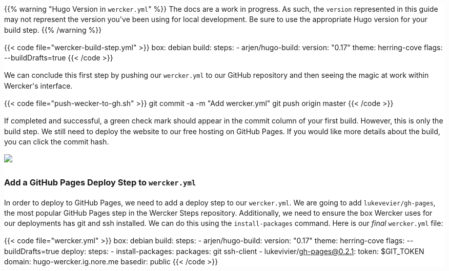 {{% warning "Hugo Version in `wercker.yml`" %}}
The docs are a work in progress. As such, the `version` represented in this guide may not represent the version you've been using for local development. Be sure to use the appropriate Hugo version for your build step.
{{% /warning %}}

{{< code file="wercker-build-step.yml" >}}
box: debian
build:
  steps:
    - arjen/hugo-build:
        version: "0.17"
        theme: herring-cove
        flags: --buildDrafts=true
{{< /code >}}

We can conclude this first step by pushing our `wercker.yml` to our GitHub repository and then seeing the magic at work within Wercker's interface.

{{< code file="push-wecker-to-gh.sh" >}}
git commit -a -m "Add wercker.yml"
git push origin master
{{< /code >}}

If completed and successful, a green check mark should appear in the commit column of your first build. However, this is only the build step. We still need to deploy the website to our free hosting on GitHub Pages. If you would like more details about the build, you can click the commit hash.

![][14]

### Add a GitHub Pages Deploy Step to `wercker.yml`

In order to deploy to GitHub Pages, we need to add a deploy step to our `wercker.yml`. We are going to add `lukevevier/gh-pages`, the most popular GitHub Pages step in the Wercker Steps repository. Additionally, we need to ensure the box Wercker uses for our deployments has git and ssh installed. We can do this using the `install-packages` command. Here is our *final* `wercker.yml` file:

{{< code file="wercker.yml" >}}
box: debian
build:
  steps:
    - arjen/hugo-build:
        version: "0.17"
        theme: herring-cove
        flags: --buildDrafts=true
deploy:
  steps:
    - install-packages:
        packages: git ssh-client
    - lukevivier/gh-pages@0.2.1:
        token: $GIT_TOKEN
        domain: hugo-wercker.ig.nore.me
        basedir: public
{{< /code >}}


[1]: /images/hosting-and-deployment/deployment-with-wercker/creating-a-basic-hugo-site.png
[2]: /images/hosting-and-deployment/deployment-with-wercker/adding-the-project-to-github.png
[3]: /images/hosting-and-deployment/deployment-with-wercker/wercker-sign-up.png
[4]: /images/hosting-and-deployment/deployment-with-wercker/wercker-sign-up-page.png
[5]: /images/hosting-and-deployment/deployment-with-wercker/wercker-git-connections.png
[6]: /images/hosting-and-deployment/deployment-with-wercker/wercker-add-app.png
[7]: /images/hosting-and-deployment/deployment-with-wercker/wercker-select-repository.png
[8]: /images/hosting-and-deployment/deployment-with-wercker/wercker-select-owner.png
[9]: /images/hosting-and-deployment/deployment-with-wercker/wercker-access.png
[10]: /images/hosting-and-deployment/deployment-with-wercker/werckeryml.png
[11]: /images/hosting-and-deployment/deployment-with-wercker/public-or-not.png
[12]: /images/hosting-and-deployment/deployment-with-wercker/and-we-ve-got-an-app.png
[13]: /images/hosting-and-deployment/deployment-with-wercker/wercker-search.png
[14]: /images/hosting-and-deployment/deployment-with-wercker/using-hugo-build.png
[15]: /images/hosting-and-deployment/deployment-with-wercker/adding-a-github-pages-step.png
[16]: /images/hosting-and-deployment/deployment-with-wercker/configure-the-deploy-step.png
[17]: /images/hosting-and-deployment/deployment-with-wercker/wercker-account-settings.png
[accesstokenghhelp]: https://help.github.com/articles/creating-an-access-token-for-command-line-use/
[basicusage]: /getting-started/usage/
[ghsignup]: https://github.com/join
[gitbasics]: https://git-scm.com/book/en/v2/Getting-Started-Git-Basics
[githubhelp]: https://help.github.com/articles/set-up-git/
[guidesource]: https://github.com/ArjenSchwarz/hugo-wercker-example
[guidestep]: https://github.com/ArjenSchwarz/wercker-step-hugo-build
[Herring Cove theme]: https://github.com/spf13/herring-cove
[hugoconfig]: /getting-started/configuration/
[publicappurl]: https://app.wercker.com/#applications/5586dcbdaf7de9c51b02b0d5
[quickstart]: /getting-started/quick-start/
[werckerdocs]: http://devcenter.wercker.com/docs/deploy/s3.html